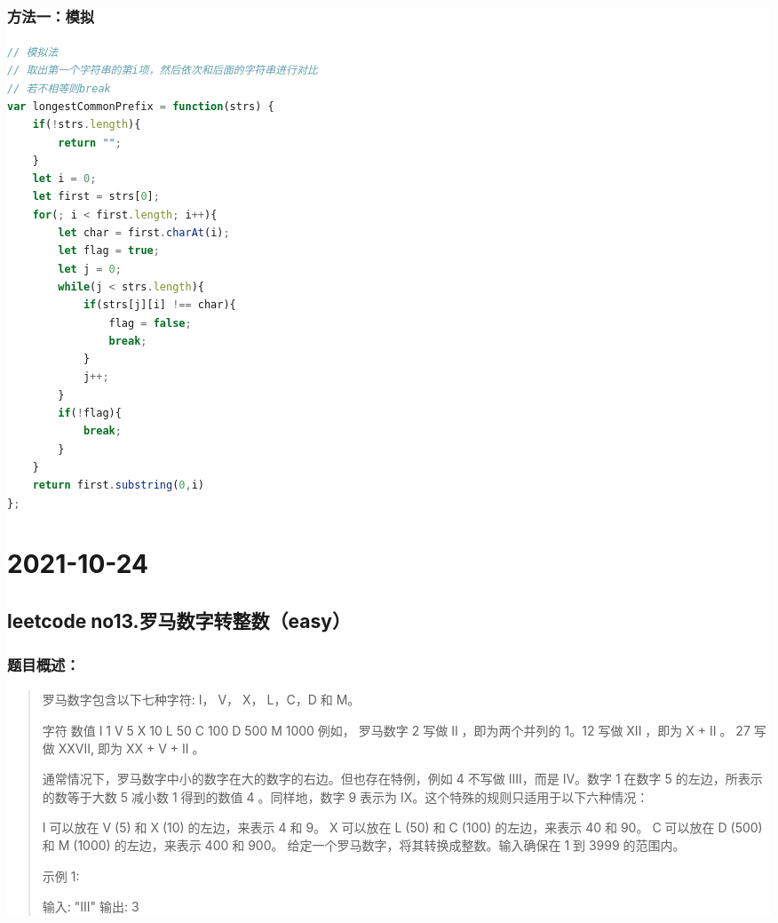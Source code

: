 ### 方法一：模拟

```js
// 模拟法
// 取出第一个字符串的第i项，然后依次和后面的字符串进行对比
// 若不相等则break
var longestCommonPrefix = function(strs) {
    if(!strs.length){
        return "";
    }
    let i = 0;
    let first = strs[0];
    for(; i < first.length; i++){
        let char = first.charAt(i);
        let flag = true;
        let j = 0;
        while(j < strs.length){
            if(strs[j][i] !== char){
                flag = false;
                break;
            }
            j++;
        }
        if(!flag){
            break;
        }
    }
    return first.substring(0,i)
};
```



# 2021-10-24

## leetcode no13.罗马数字转整数（easy）

### 题目概述：

> 罗马数字包含以下七种字符: I， V， X， L，C，D 和 M。
>
> 字符          数值
> I             1
> V             5
> X             10
> L             50
> C             100
> D             500
> M             1000
> 例如， 罗马数字 2 写做 II ，即为两个并列的 1。12 写做 XII ，即为 X + II 。 27 写做  XXVII, 即为 XX + V + II 。
>
> 通常情况下，罗马数字中小的数字在大的数字的右边。但也存在特例，例如 4 不写做 IIII，而是 IV。数字 1 在数字 5 的左边，所表示的数等于大数 5 减小数 1 得到的数值 4 。同样地，数字 9 表示为 IX。这个特殊的规则只适用于以下六种情况：
>
> I 可以放在 V (5) 和 X (10) 的左边，来表示 4 和 9。
> X 可以放在 L (50) 和 C (100) 的左边，来表示 40 和 90。 
> C 可以放在 D (500) 和 M (1000) 的左边，来表示 400 和 900。
> 给定一个罗马数字，将其转换成整数。输入确保在 1 到 3999 的范围内。
>
> 示例 1:
>
> 输入: "III"
> 输出: 3